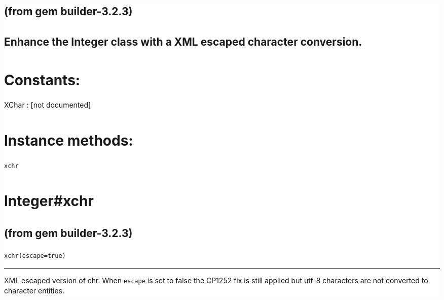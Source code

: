 

(from gem builder-3.2.3)
---
Enhance the Integer class with a XML escaped character conversion.
---
# Constants:

XChar
:   [not documented]


# Instance methods:

    xchr

# Integer#xchr

(from gem builder-3.2.3)
---
    xchr(escape=true)

---

XML escaped version of chr. When `escape` is set to false the CP1252 fix is
still applied but utf-8 characters are not converted to character entities.


